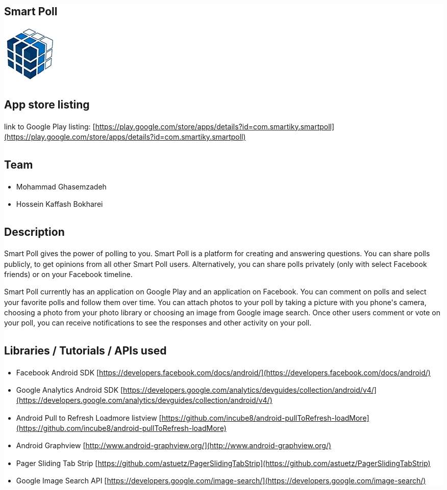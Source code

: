 
## Smart Poll

![alt tag](https://raw.githubusercontent.com/mozadeh/smartpoll/master/new_logo.jpg)

## App store listing

link to Google Play listing: [https://play.google.com/store/apps/details?id=com.smartiky.smartpoll](https://play.google.com/store/apps/details?id=com.smartiky.smartpoll)

## Team

- Mohammad Ghasemzadeh

- Hossein Kaffash Bokharei

## Description

Smart Poll gives the power of polling to you. Smart Poll is a platform for creating and answering questions. You can share polls publicly, to get opinions from all other Smart Poll users. Alternatively, you can share polls privately (only with select Facebook friends) or on your Facebook timeline.

Smart Poll currently has an application on Google Play and an application on Facebook. You can comment on polls and select your favorite polls and follow them over time. You can attach photos to your poll by taking a picture with you phone's camera, choosing a photo from your photo library or choosing an image from Google image search. Once other users comment or vote on your poll, you can receive notifications to see the responses and other activity on your poll.

## Libraries / Tutorials / APIs used

- Facebook Android SDK [https://developers.facebook.com/docs/android/](https://developers.facebook.com/docs/android/)

- Google Analytics Android SDK [https://developers.google.com/analytics/devguides/collection/android/v4/](https://developers.google.com/analytics/devguides/collection/android/v4/)

- Android Pull to Refresh Loadmore listview [https://github.com/incube8/android-pullToRefresh-loadMore](https://github.com/incube8/android-pullToRefresh-loadMore)

- Android Graphview [http://www.android-graphview.org/](http://www.android-graphview.org/)

- Pager Sliding Tab Strip [https://github.com/astuetz/PagerSlidingTabStrip](https://github.com/astuetz/PagerSlidingTabStrip)

- Google Image Search API [https://developers.google.com/image-search/](https://developers.google.com/image-search/)


